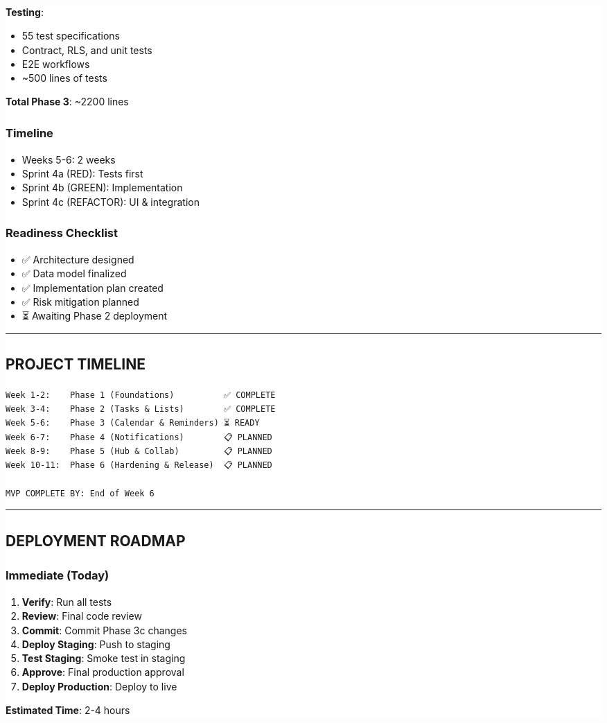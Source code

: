 **Testing**:
- 55 test specifications
- Contract, RLS, and unit tests
- E2E workflows
- ~500 lines of tests

**Total Phase 3**: ~2200 lines

### Timeline

- Weeks 5-6: 2 weeks
- Sprint 4a (RED): Tests first
- Sprint 4b (GREEN): Implementation
- Sprint 4c (REFACTOR): UI & integration

### Readiness Checklist

- ✅ Architecture designed
- ✅ Data model finalized
- ✅ Implementation plan created
- ✅ Risk mitigation planned
- ⏳ Awaiting Phase 2 deployment

---

## PROJECT TIMELINE

```
Week 1-2:    Phase 1 (Foundations)          ✅ COMPLETE
Week 3-4:    Phase 2 (Tasks & Lists)        ✅ COMPLETE
Week 5-6:    Phase 3 (Calendar & Reminders) ⏳ READY
Week 6-7:    Phase 4 (Notifications)        📋 PLANNED
Week 8-9:    Phase 5 (Hub & Collab)         📋 PLANNED
Week 10-11:  Phase 6 (Hardening & Release)  📋 PLANNED

MVP COMPLETE BY: End of Week 6
```

---

## DEPLOYMENT ROADMAP

### Immediate (Today)

1. **Verify**: Run all tests
2. **Review**: Final code review
3. **Commit**: Commit Phase 3c changes
4. **Deploy Staging**: Push to staging
5. **Test Staging**: Smoke test in staging
6. **Approve**: Final production approval
7. **Deploy Production**: Deploy to live

**Estimated Time**: 2-4 hours
